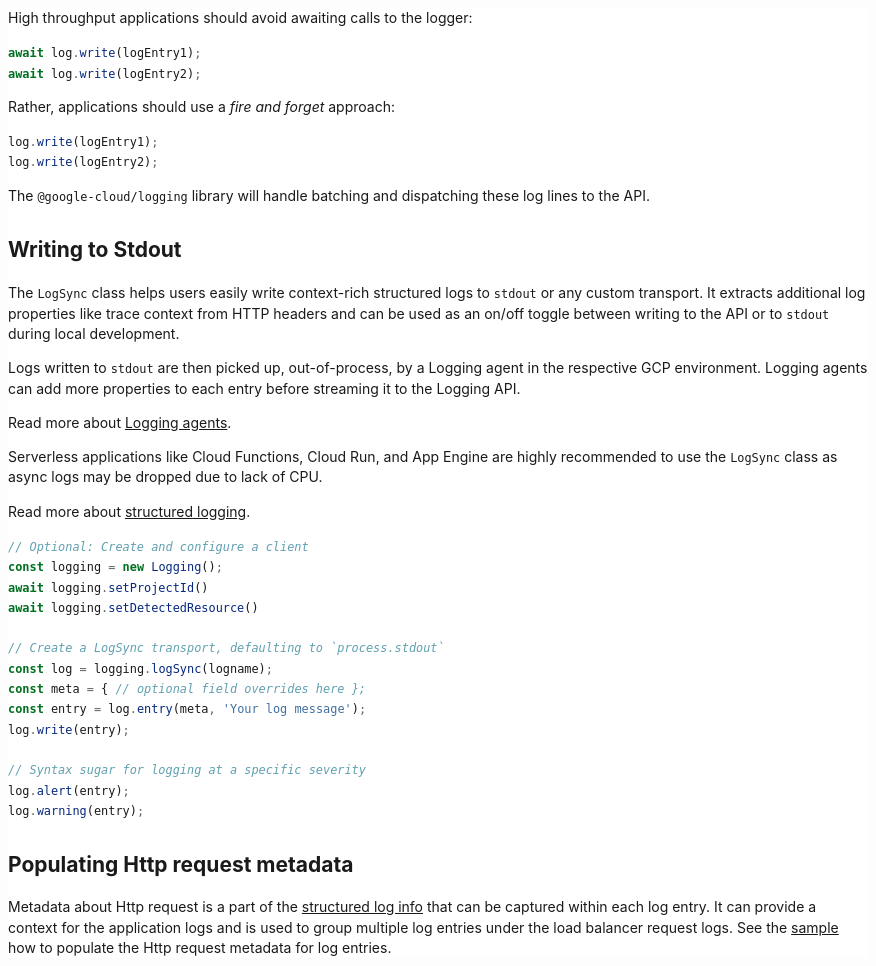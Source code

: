 High throughput applications should avoid awaiting calls to the logger:

```js
await log.write(logEntry1);
await log.write(logEntry2);
```

Rather, applications should use a _fire and forget_ approach:

```js
log.write(logEntry1);
log.write(logEntry2);
```

The `@google-cloud/logging` library will handle batching and dispatching
these log lines to the API.

## Writing to Stdout

The `LogSync` class helps users easily write context-rich structured logs to
`stdout` or any custom transport. It extracts additional log properties like
trace context from HTTP headers and can be used as an on/off toggle between
writing to the API or to `stdout` during local development.

Logs written to `stdout` are then picked up, out-of-process, by a Logging
agent in the respective GCP environment. Logging agents can add more
properties to each entry before streaming it to the Logging API.

Read more about [Logging agents](https://cloud.google.com/logging/docs/agent/logging).

Serverless applications like Cloud Functions, Cloud Run, and App Engine
are highly recommended to use the `LogSync` class as async logs may be dropped
due to lack of CPU.

Read more about [structured logging](https://cloud.google.com/logging/docs/structured-logging).

```js
// Optional: Create and configure a client
const logging = new Logging();
await logging.setProjectId()
await logging.setDetectedResource()

// Create a LogSync transport, defaulting to `process.stdout`
const log = logging.logSync(logname);
const meta = { // optional field overrides here };
const entry = log.entry(meta, 'Your log message');
log.write(entry);

// Syntax sugar for logging at a specific severity
log.alert(entry);
log.warning(entry);
```

## Populating Http request metadata

Metadata about Http request is a part of the [structured log info](https://cloud.google.com/logging/docs/structured-logging)
that can be captured within each log entry. It can provide a context for the application logs and
is used to group multiple log entries under the load balancer request logs. See the [sample](https://github.com/googleapis/nodejs-logging/blob/master/samples/http-request.js)
how to populate the Http request metadata for log entries.
